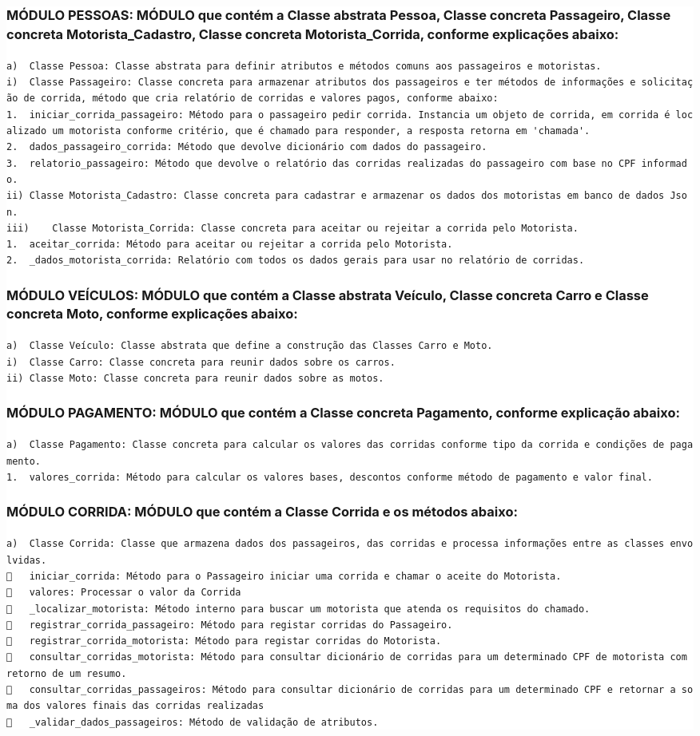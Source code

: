 ### MÓDULO PESSOAS: MÓDULO que contém a Classe abstrata Pessoa, Classe concreta Passageiro, Classe concreta Motorista_Cadastro, Classe concreta Motorista_Corrida, conforme explicações abaixo:
    a)	Classe Pessoa: Classe abstrata para definir atributos e métodos comuns aos passageiros e motoristas.
    i)	Classe Passageiro: Classe concreta para armazenar atributos dos passageiros e ter métodos de informações e solicitação de corrida, método que cria relatório de corridas e valores pagos, conforme abaixo:
    1.	iniciar_corrida_passageiro: Método para o passageiro pedir corrida. Instancia um objeto de corrida, em corrida é localizado um motorista conforme critério, que é chamado para responder, a resposta retorna em 'chamada'.
    2.	dados_passageiro_corrida: Método que devolve dicionário com dados do passageiro.
    3.	relatorio_passageiro: Método que devolve o relatório das corridas realizadas do passageiro com base no CPF informado.
    ii)	Classe Motorista_Cadastro: Classe concreta para cadastrar e armazenar os dados dos motoristas em banco de dados Json.
    iii)	Classe Motorista_Corrida: Classe concreta para aceitar ou rejeitar a corrida pelo Motorista.
    1.	aceitar_corrida: Método para aceitar ou rejeitar a corrida pelo Motorista.
    2.	_dados_motorista_corrida: Relatório com todos os dados gerais para usar no relatório de corridas.

### MÓDULO VEÍCULOS: MÓDULO que contém a Classe abstrata Veículo, Classe concreta Carro e Classe concreta Moto, conforme explicações abaixo:
    a)	Classe Veículo: Classe abstrata que define a construção das Classes Carro e Moto.
    i)	Classe Carro: Classe concreta para reunir dados sobre os carros.
    ii)	Classe Moto: Classe concreta para reunir dados sobre as motos.

### MÓDULO PAGAMENTO: MÓDULO que contém a Classe concreta Pagamento, conforme explicação abaixo:
    a)	Classe Pagamento: Classe concreta para calcular os valores das corridas conforme tipo da corrida e condições de pagamento.
    1.	valores_corrida: Método para calcular os valores bases, descontos conforme método de pagamento e valor final.

### MÓDULO CORRIDA: MÓDULO que contém a Classe Corrida e os métodos abaixo: 
    a)	Classe Corrida: Classe que armazena dados dos passageiros, das corridas e processa informações entre as classes envolvidas.
    	iniciar_corrida: Método para o Passageiro iniciar uma corrida e chamar o aceite do Motorista.
    	valores: Processar o valor da Corrida
    	_localizar_motorista: Método interno para buscar um motorista que atenda os requisitos do chamado.
    	registrar_corrida_passageiro: Método para registar corridas do Passageiro.
    	registrar_corrida_motorista: Método para registar corridas do Motorista.
    	consultar_corridas_motorista: Método para consultar dicionário de corridas para um determinado CPF de motorista com retorno de um resumo.
    	consultar_corridas_passageiros: Método para consultar dicionário de corridas para um determinado CPF e retornar a soma dos valores finais das corridas realizadas
    	_validar_dados_passageiros: Método de validação de atributos.
